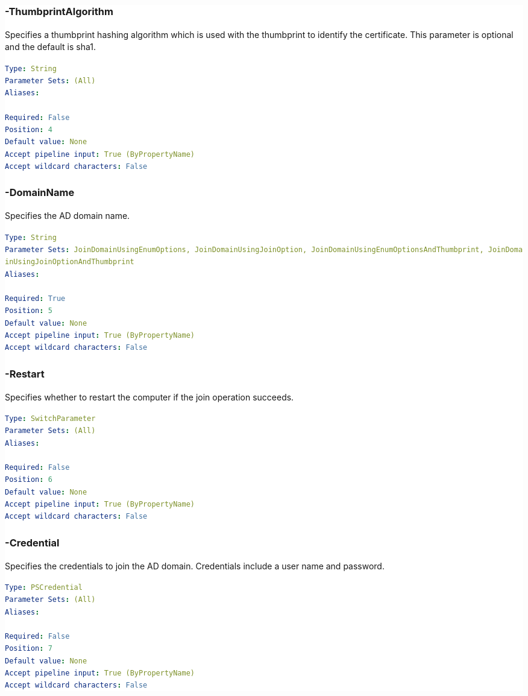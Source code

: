 ### -ThumbprintAlgorithm
Specifies a thumbprint hashing algorithm which is used with the thumbprint to identify the certificate.
This parameter is optional and the default is sha1.

```yaml
Type: String
Parameter Sets: (All)
Aliases: 

Required: False
Position: 4
Default value: None
Accept pipeline input: True (ByPropertyName)
Accept wildcard characters: False
```

### -DomainName
Specifies the AD domain name.

```yaml
Type: String
Parameter Sets: JoinDomainUsingEnumOptions, JoinDomainUsingJoinOption, JoinDomainUsingEnumOptionsAndThumbprint, JoinDomainUsingJoinOptionAndThumbprint
Aliases: 

Required: True
Position: 5
Default value: None
Accept pipeline input: True (ByPropertyName)
Accept wildcard characters: False
```

### -Restart
Specifies whether to restart the computer if the join operation succeeds.

```yaml
Type: SwitchParameter
Parameter Sets: (All)
Aliases: 

Required: False
Position: 6
Default value: None
Accept pipeline input: True (ByPropertyName)
Accept wildcard characters: False
```

### -Credential
Specifies the credentials to join the AD domain.
Credentials include a user name and password.

```yaml
Type: PSCredential
Parameter Sets: (All)
Aliases: 

Required: False
Position: 7
Default value: None
Accept pipeline input: True (ByPropertyName)
Accept wildcard characters: False
```
